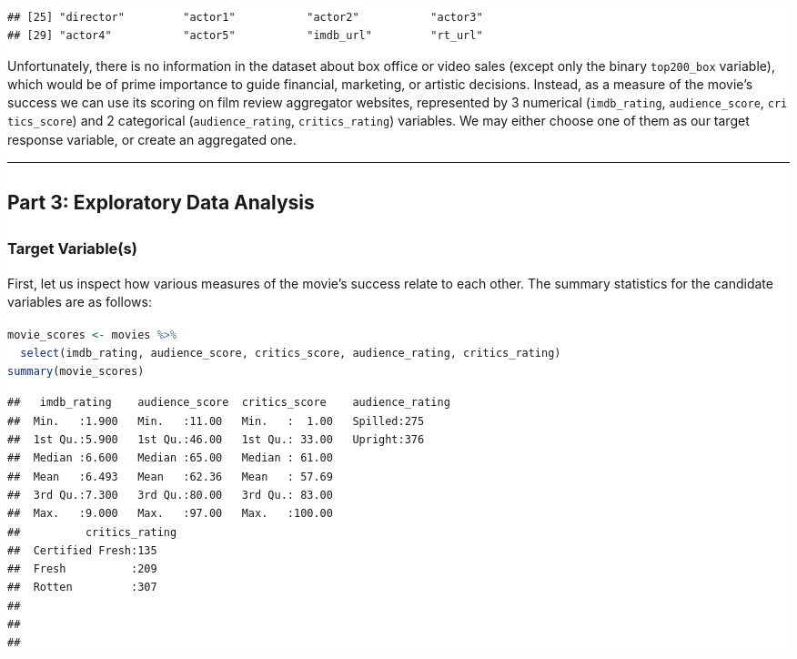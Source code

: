     ## [25] "director"         "actor1"           "actor2"           "actor3"          
    ## [29] "actor4"           "actor5"           "imdb_url"         "rt_url"

Unfortunately, there is no information in the dataset about box office
or video sales (except only the binary `top200_box` variable), which
would be of prime importance to guide financial, marketing, or artistic
decisions. Instead, as a measure of the movie’s success we can use its
scoring on film review aggregator websites, represented by 3 numerical
(`imdb_rating`, `audience_score`, `critics_score`) and 2 categorical
(`audience_rating`, `critics_rating`) variables. We may either choose
one of them as our target response variable, or create an aggregated
one.

------------------------------------------------------------------------

## Part 3: Exploratory Data Analysis

### Target Variable(s)

First, let us inspect how various measures of the movie’s success relate
to each other. The summary statistics for the candidate variables are as
follows:

``` r
movie_scores <- movies %>% 
  select(imdb_rating, audience_score, critics_score, audience_rating, critics_rating)
summary(movie_scores)
```

    ##   imdb_rating    audience_score  critics_score    audience_rating
    ##  Min.   :1.900   Min.   :11.00   Min.   :  1.00   Spilled:275    
    ##  1st Qu.:5.900   1st Qu.:46.00   1st Qu.: 33.00   Upright:376    
    ##  Median :6.600   Median :65.00   Median : 61.00                  
    ##  Mean   :6.493   Mean   :62.36   Mean   : 57.69                  
    ##  3rd Qu.:7.300   3rd Qu.:80.00   3rd Qu.: 83.00                  
    ##  Max.   :9.000   Max.   :97.00   Max.   :100.00                  
    ##          critics_rating
    ##  Certified Fresh:135   
    ##  Fresh          :209   
    ##  Rotten         :307   
    ##                        
    ##                        
    ## 
